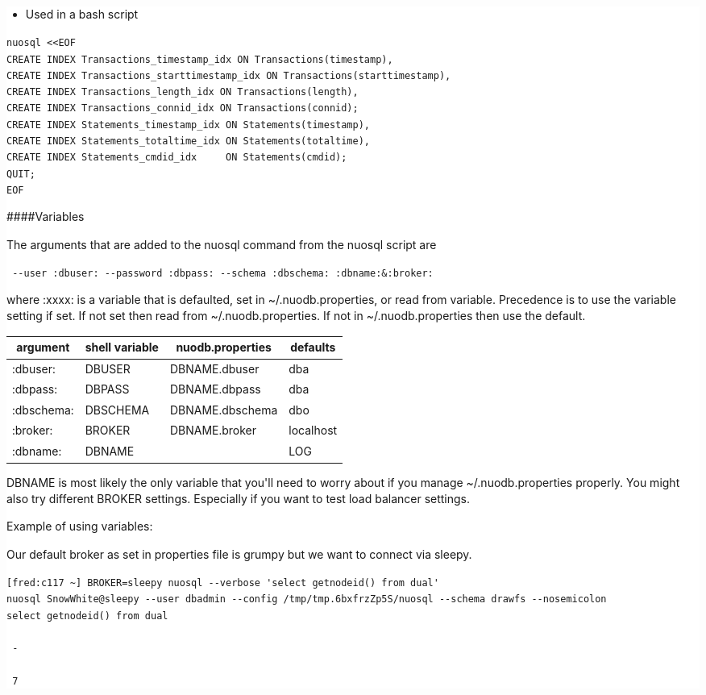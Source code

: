 ```
  ```
* Used in a bash script

 ```
nuosql <<EOF
CREATE INDEX Transactions_timestamp_idx ON Transactions(timestamp),
CREATE INDEX Transactions_starttimestamp_idx ON Transactions(starttimestamp),
CREATE INDEX Transactions_length_idx ON Transactions(length),
CREATE INDEX Transactions_connid_idx ON Transactions(connid);
CREATE INDEX Statements_timestamp_idx ON Statements(timestamp),
CREATE INDEX Statements_totaltime_idx ON Statements(totaltime),
CREATE INDEX Statements_cmdid_idx     ON Statements(cmdid);
QUIT;
EOF
```

####Variables

The arguments that are added to the nuosql command from the nuosql script are

```
 --user :dbuser: --password :dbpass: --schema :dbschema: :dbname:&:broker:
```

where :xxxx: is a variable that is defaulted, set in ~/.nuodb.properties, or read from variable.  Precedence is to use the variable setting if set.  If not set then read from ~/.nuodb.properties.  If not in ~/.nuodb.properties then use the default.

|argument | shell variable | nuodb.properties | defaults | 
|------|----|----------|----|
| :dbuser: | DBUSER   | DBNAME.dbuser| dba |
| :dbpass: |DBPASS   | DBNAME.dbpass| dba |
| :dbschema: | DBSCHEMA | DBNAME.dbschema| dbo |
| :broker: | BROKER   | DBNAME.broker| localhost |
| :dbname: | DBNAME | | LOG |

DBNAME is most likely the only variable that you'll need to worry about if you manage ~/.nuodb.properties properly.   You might also try different BROKER settings.  Especially if you want to test load balancer settings.

Example of using variables:

Our default broker as set in properties file is grumpy but we want to connect via sleepy.

```
[fred:c117 ~] BROKER=sleepy nuosql --verbose 'select getnodeid() from dual'
nuosql SnowWhite@sleepy --user dbadmin --config /tmp/tmp.6bxfrzZp5S/nuosql --schema drawfs --nosemicolon
select getnodeid() from dual

 -

 7
```
